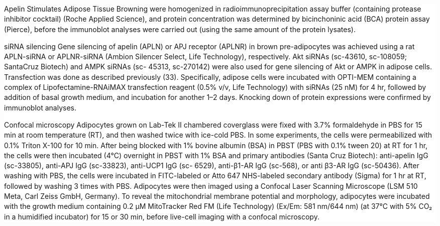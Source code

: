 Apelin Stimulates Adipose Tissue Browning
were homogenized in radioimmunoprecipitation
assay buffer (containing protease inhibitor
cocktail) (Roche Applied Science), and protein
concentration was determined by bicinchoninic
acid (BCA) protein assay (Pierce), before the
immunoblot analyses were carried out (using the
same amount of the protein lysates).

siRNA silencing
Gene silencing of apelin (APLN) or APJ receptor
(APLNR) in brown pre-adipocytes was achieved
using a rat APLN-siRNA or APLNR-siRNA
(Ambion Silencer Select, Life Technology),
respectively. Akt siRNAs (sc-43610, sc-108059;
SantaCruz Biotech) and AMPK siRNAs (sc-
45313, sc-270142) were also used for gene
silencing of Akt or AMPK in adipose cells.
Transfection was done as described previously
(33). Specifically, adipose cells were incubated
with OPTI-MEM containing a complex of
Lipofectamine-RNAiMAX transfection reagent
(0.5% v/v, Life Technology) with siRNAs (25
nM) for 4 hr, followed by addition of basal
growth medium, and incubation for another 1–2
days. Knocking down of protein expressions
were confirmed by immunoblot analyses.

Confocal microscopy
Adipocytes grown on Lab-Tek II chambered
coverglass were fixed with 3.7% formaldehyde
in PBS for 15 min at room temperature (RT),
and then washed twice with ice-cold PBS. In
some experiments, the cells were permeabilized
with 0.1% Triton X-100 for 10 min. After being
blocked with 1% bovine albumin (BSA) in
PBST (PBS with 0.1% tween 20) at RT for 1 hr,
the cells were then incubated (4°C) overnight in
PBST with 1% BSA and primary antibodies
(Santa Cruz Biotech): anti-apelin IgG (sc-33805),
anti-APJ IgG (sc-33823), anti-UCP1 IgG (sc-
6529), anti-β1-AR IgG (sc-568), or anti β3-AR
IgG (sc-50436). After washing with PBS, the
cells were incubated in FITC-labeled or Atto 647
NHS-labeled secondary antibody (Sigma) for 1
hr at RT, followed by washing 3 times with PBS.
Adipocytes were then imaged using a Confocal
Laser Scanning Microscope (LSM 510 Meta,
Carl Zeiss GmbH, Germany). To reveal the
mitochondrial membrane potential and
morphology, adipocytes were incubated with the
growth medium containing 0.2 μM MitoTracker
Red FM (Life Technology) (Ex/Em: 581
nm/644 nm) (at 37°C with 5% CO₂ in a
humidified incubator) for 15 or 30 min, before
live-cell imaging with a confocal microscopy.
